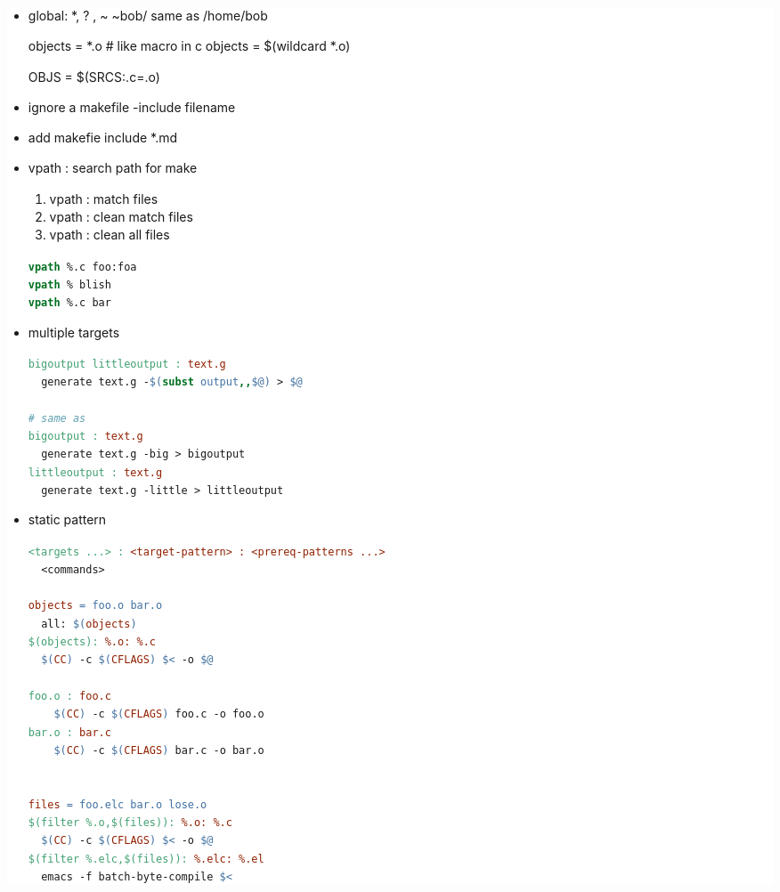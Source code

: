   * global: *, ? , ~
    ~bob/ same as /home/bob

    objects = *.o # like macro in c
    objects = $(wildcard *.o)

    OBJS = $(SRCS:.c=.o)

  * ignore a makefile
      -include filename
  * add makefie
      include *.md 

  * vpath : search path for make
    1. vpath <pattern> <directories> : match files
    2. vpath <pattern> : clean match files
    3. vpath : clean all files
    ```makefile
    vpath %.c foo:foa
    vpath % blish
    vpath %.c bar
    ```
  * multiple targets
    ```makefile
    bigoutput littleoutput : text.g
      generate text.g -$(subst output,,$@) > $@

    # same as
    bigoutput : text.g
      generate text.g -big > bigoutput
    littleoutput : text.g
      generate text.g -little > littleoutput
    ```

  * static pattern
    ```makefile
    <targets ...> : <target-pattern> : <prereq-patterns ...>
      <commands>

    objects = foo.o bar.o
      all: $(objects)
    $(objects): %.o: %.c
      $(CC) -c $(CFLAGS) $< -o $@

    foo.o : foo.c
        $(CC) -c $(CFLAGS) foo.c -o foo.o
    bar.o : bar.c
        $(CC) -c $(CFLAGS) bar.c -o bar.o


    files = foo.elc bar.o lose.o
    $(filter %.o,$(files)): %.o: %.c
      $(CC) -c $(CFLAGS) $< -o $@
    $(filter %.elc,$(files)): %.elc: %.el
      emacs -f batch-byte-compile $<
    